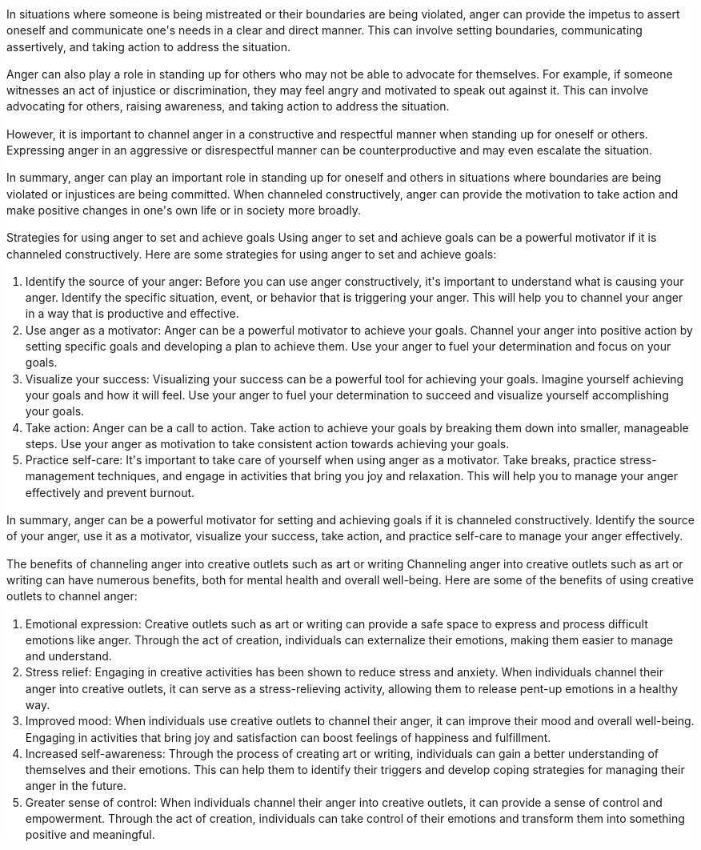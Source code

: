 In situations where someone is being mistreated or their boundaries are being violated, anger can provide the impetus to assert oneself and communicate one's needs in a clear and direct manner. This can involve setting boundaries, communicating assertively, and taking action to address the situation.

Anger can also play a role in standing up for others who may not be able to advocate for themselves. For example, if someone witnesses an act of injustice or discrimination, they may feel angry and motivated to speak out against it. This can involve advocating for others, raising awareness, and taking action to address the situation.

However, it is important to channel anger in a constructive and respectful manner when standing up for oneself or others. Expressing anger in an aggressive or disrespectful manner can be counterproductive and may even escalate the situation.

In summary, anger can play an important role in standing up for oneself and others in situations where boundaries are being violated or injustices are being committed. When channeled constructively, anger can provide the motivation to take action and make positive changes in one's own life or in society more broadly.

Strategies for using anger to set and achieve goals
Using anger to set and achieve goals can be a powerful motivator if it is channeled constructively. Here are some strategies for using anger to set and achieve goals:

1. Identify the source of your anger: Before you can use anger constructively, it's important to understand what is causing your anger. Identify the specific situation, event, or behavior that is triggering your anger. This will help you to channel your anger in a way that is productive and effective.
2. Use anger as a motivator: Anger can be a powerful motivator to achieve your goals. Channel your anger into positive action by setting specific goals and developing a plan to achieve them. Use your anger to fuel your determination and focus on your goals.
3. Visualize your success: Visualizing your success can be a powerful tool for achieving your goals. Imagine yourself achieving your goals and how it will feel. Use your anger to fuel your determination to succeed and visualize yourself accomplishing your goals.
4. Take action: Anger can be a call to action. Take action to achieve your goals by breaking them down into smaller, manageable steps. Use your anger as motivation to take consistent action towards achieving your goals.
5. Practice self-care: It's important to take care of yourself when using anger as a motivator. Take breaks, practice stress-management techniques, and engage in activities that bring you joy and relaxation. This will help you to manage your anger effectively and prevent burnout.

In summary, anger can be a powerful motivator for setting and achieving goals if it is channeled constructively. Identify the source of your anger, use it as a motivator, visualize your success, take action, and practice self-care to manage your anger effectively.

The benefits of channeling anger into creative outlets such as art or writing
Channeling anger into creative outlets such as art or writing can have numerous benefits, both for mental health and overall well-being. Here are some of the benefits of using creative outlets to channel anger:

1. Emotional expression: Creative outlets such as art or writing can provide a safe space to express and process difficult emotions like anger. Through the act of creation, individuals can externalize their emotions, making them easier to manage and understand.
2. Stress relief: Engaging in creative activities has been shown to reduce stress and anxiety. When individuals channel their anger into creative outlets, it can serve as a stress-relieving activity, allowing them to release pent-up emotions in a healthy way.
3. Improved mood: When individuals use creative outlets to channel their anger, it can improve their mood and overall well-being. Engaging in activities that bring joy and satisfaction can boost feelings of happiness and fulfillment.
4. Increased self-awareness: Through the process of creating art or writing, individuals can gain a better understanding of themselves and their emotions. This can help them to identify their triggers and develop coping strategies for managing their anger in the future.
5. Greater sense of control: When individuals channel their anger into creative outlets, it can provide a sense of control and empowerment. Through the act of creation, individuals can take control of their emotions and transform them into something positive and meaningful.
